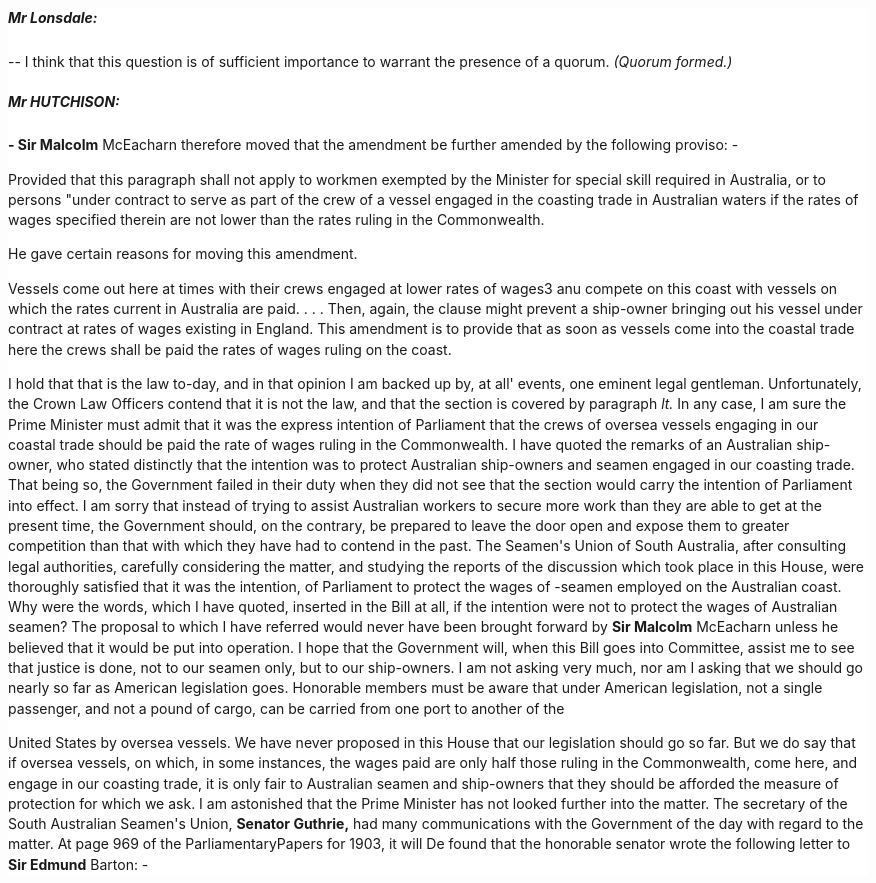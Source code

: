 ##### Mr Lonsdale:

-- I think that this question is of sufficient importance to warrant the presence of a quorum.  *(Quorum formed.)* 

##### Mr HUTCHISON:


 **- Sir Malcolm** McEacharn therefore moved that the amendment be further amended by the following proviso: - 

Provided that this paragraph shall not apply to workmen exempted by the Minister for special skill required in Australia, or to persons "under contract to serve as part of the crew of a vessel engaged in the coasting trade in Australian waters if the rates of wages specified therein are not lower than the rates ruling in the Commonwealth. 

He gave certain reasons for moving this amendment. 

Vessels come out here at times with their crews engaged at lower rates of wages3 anu compete on this coast with vessels on which the rates current in Australia are paid. . . . Then, again, the clause might prevent a ship-owner bringing out his vessel under contract at rates of wages existing in England. This amendment is to provide that as soon as vessels come into the coastal trade here the crews shall be paid the rates of wages ruling on the coast. 

I hold that that is the law to-day, and in that opinion I am backed up by, at all' events, one eminent legal gentleman. Unfortunately, the Crown Law Officers contend that it is not the law, and that the section is covered by paragraph  *lt.*  In any case, I am sure the Prime Minister must admit that it was the express intention of Parliament that the crews of oversea vessels engaging in our coastal trade should be paid the rate of wages ruling in the Commonwealth. I have quoted the remarks of an Australian ship-owner, who stated distinctly that the intention was to protect Australian ship-owners and seamen engaged in our coasting trade. That being so,  the  Government failed in their duty when they did not see that the section would carry the intention of Parliament into effect. I am sorry that instead of trying to assist Australian workers to secure more work than they are able to get at the present time, the Government should, on the contrary, be prepared to leave the door open and expose them to greater competition than that with which they have had to contend in the past. The Seamen's Union of South Australia, after consulting legal authorities, carefully considering the matter, and studying the reports of the discussion which took place in this House, were thoroughly satisfied that it was the intention, of Parliament to protect the wages of -seamen employed on the Australian coast. Why were the words, which I have quoted, inserted in the Bill at all, if the intention were not to protect the wages of Australian seamen? The proposal to which I have referred would never have been brought forward by  **Sir Malcolm**  McEacharn unless he believed that it would be put into operation. I hope that the Government will, when this Bill goes into Committee, assist me to see that justice is done, not to our seamen only, but to our ship-owners. I am not asking very much, nor am I asking that we should go nearly so far as American legislation goes. Honorable members must be aware that under American legislation, not a single passenger, and not a pound of cargo, can be carried from one port to another of the 

United States by oversea vessels. We have never proposed in this House that our legislation should go so far. But we do say that if oversea vessels, on which, in some instances, the wages paid are only half those ruling in the Commonwealth, come here, and engage in our coasting trade, it is only fair to Australian seamen and ship-owners that they should be afforded the measure of protection for which we ask. I am astonished that the Prime Minister has not looked further into the matter. The secretary of the South Australian Seamen's Union,  **Senator Guthrie,**  had many communications with the Government of the day with regard to the matter. At page 969 of the ParliamentaryPapers for 1903, it will De found that the honorable senator wrote the following letter to  **Sir Edmund**  Barton: - 
